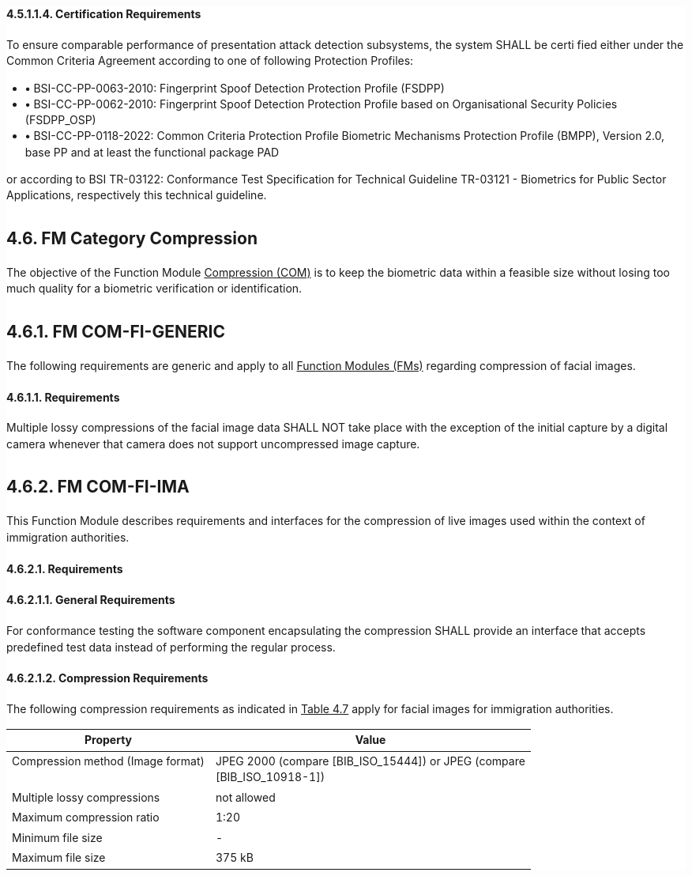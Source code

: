 #### **4.5.1.1.4. Certification Requirements**

To ensure comparable performance of presentation attack detection subsystems, the system SHALL be certi fied either under the Common Criteria Agreement according to one of following Protection Profiles:

- **•** BSI-CC-PP-0063-2010: Fingerprint Spoof Detection Protection Profile (FSDPP)
- **•** BSI-CC-PP-0062-2010: Fingerprint Spoof Detection Protection Profile based on Organisational Security Policies (FSDPP\_OSP)
- **•** BSI-CC-PP-0118-2022: Common Criteria Protection Profile Biometric Mechanisms Protection Profile (BMPP), Version 2.0, base PP and at least the functional package PAD

or according to BSI TR-03122: Conformance Test Specification for Technical Guideline TR-03121 - Biometrics for Public Sector Applications, respectively this technical guideline.

## <span id="page-34-0"></span>**4.6. FM Category Compression**

The objective of the Function Module [Compression \(COM\)](#page-51-19) is to keep the biometric data within a feasible size without losing too much quality for a biometric verification or identification.

## <span id="page-34-1"></span>**4.6.1. FM COM-FI-GENERIC**

The following requirements are generic and apply to all [Function Modules \(FMs\)](#page-51-20) regarding compression of facial images.

#### **4.6.1.1. Requirements**

Multiple lossy compressions of the facial image data SHALL NOT take place with the exception of the initial capture by a digital camera whenever that camera does not support uncompressed image capture.

## <span id="page-35-0"></span>**4.6.2. FM COM-FI-IMA**

This Function Module describes requirements and interfaces for the compression of live images used within the context of immigration authorities.

#### **4.6.2.1. Requirements**

#### **4.6.2.1.1. General Requirements**

For conformance testing the software component encapsulating the compression SHALL provide an interface that accepts predefined test data instead of performing the regular process.

#### **4.6.2.1.2. Compression Requirements**

The following compression requirements as indicated in [Table 4.7](#page-35-3) apply for facial images for immigration authorities.

<span id="page-35-3"></span>

| Property                          | Value                                                                      |
|-----------------------------------|----------------------------------------------------------------------------|
| Compression method (Image format) | JPEG 2000 (compare [BIB_ISO_15444]) or JPEG (compare<br>[BIB_ISO_10918-1]) |
| Multiple lossy compressions       | not allowed                                                                |
| Maximum compression ratio         | 1:20                                                                       |
| Minimum file size                 | -                                                                          |
| Maximum file size                 | 375 kB                                                                     |
